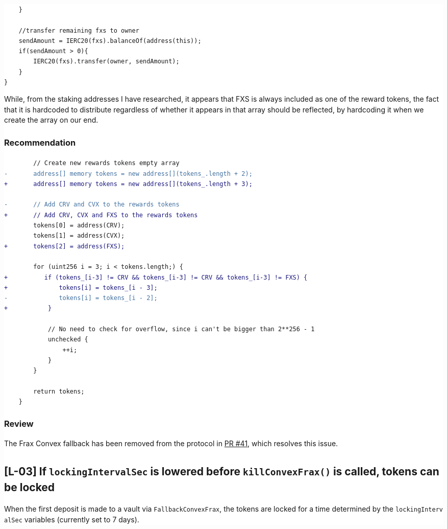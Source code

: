 ```solidity
    }

    //transfer remaining fxs to owner
    sendAmount = IERC20(fxs).balanceOf(address(this));
    if(sendAmount > 0){
        IERC20(fxs).transfer(owner, sendAmount);
    }
}
```
While, from the staking addresses I have researched, it appears that FXS is always included as one of the reward tokens, the fact that it is hardcoded to distribute regardless of whether it appears in that array should be reflected, by hardcoding it when we create the array on our end.

### Recommendation

```diff
        // Create new rewards tokens empty array
-       address[] memory tokens = new address[](tokens_.length + 2);
+       address[] memory tokens = new address[](tokens_.length + 3);

-       // Add CRV and CVX to the rewards tokens
+       // Add CRV, CVX and FXS to the rewards tokens
        tokens[0] = address(CRV);
        tokens[1] = address(CVX);
+       tokens[2] = address(FXS);

        for (uint256 i = 3; i < tokens.length;) {
+          if (tokens_[i-3] != CRV && tokens_[i-3] != CRV && tokens_[i-3] != FXS) {
+              tokens[i] = tokens_[i - 3];
-              tokens[i] = tokens_[i - 2];
+           }

            // No need to check for overflow, since i can't be bigger than 2**256 - 1
            unchecked {
                ++i;
            }
        }

        return tokens;
    }
```

### Review

The Frax Convex fallback has been removed from the protocol in [PR #41](https://github.com/stake-dao/strategy-optimizor/pull/41), which resolves this issue.

## [L-03] If `lockingIntervalSec` is lowered before `killConvexFrax()` is called, tokens can be locked

When the first deposit is made to a vault via `FallbackConvexFrax`, the tokens are locked for a time determined by the `lockingIntervalSec` variables (currently set to 7 days).

